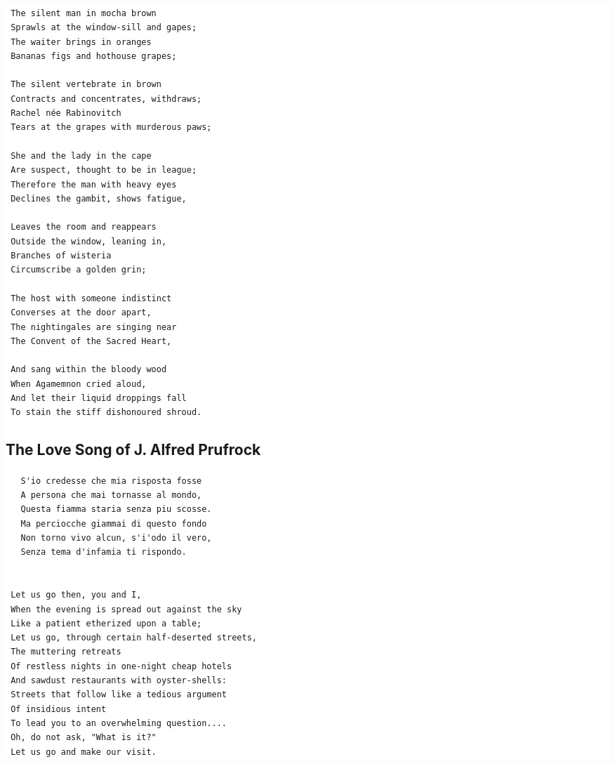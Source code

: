      The silent man in mocha brown
     Sprawls at the window-sill and gapes;
     The waiter brings in oranges
     Bananas figs and hothouse grapes;

     The silent vertebrate in brown
     Contracts and concentrates, withdraws;
     Rachel née Rabinovitch
     Tears at the grapes with murderous paws;

     She and the lady in the cape
     Are suspect, thought to be in league;
     Therefore the man with heavy eyes
     Declines the gambit, shows fatigue,

     Leaves the room and reappears
     Outside the window, leaning in,
     Branches of wisteria
     Circumscribe a golden grin;

     The host with someone indistinct
     Converses at the door apart,
     The nightingales are singing near
     The Convent of the Sacred Heart,

     And sang within the bloody wood
     When Agamemnon cried aloud,
     And let their liquid droppings fall
     To stain the stiff dishonoured shroud.




## The Love Song of J. Alfred Prufrock

       S'io credesse che mia risposta fosse
       A persona che mai tornasse al mondo,
       Questa fiamma staria senza piu scosse.
       Ma perciocche giammai di questo fondo
       Non torno vivo alcun, s'i'odo il vero,
       Senza tema d'infamia ti rispondo.


     Let us go then, you and I,
     When the evening is spread out against the sky
     Like a patient etherized upon a table;
     Let us go, through certain half-deserted streets,
     The muttering retreats
     Of restless nights in one-night cheap hotels
     And sawdust restaurants with oyster-shells:
     Streets that follow like a tedious argument
     Of insidious intent
     To lead you to an overwhelming question....
     Oh, do not ask, "What is it?"
     Let us go and make our visit.
